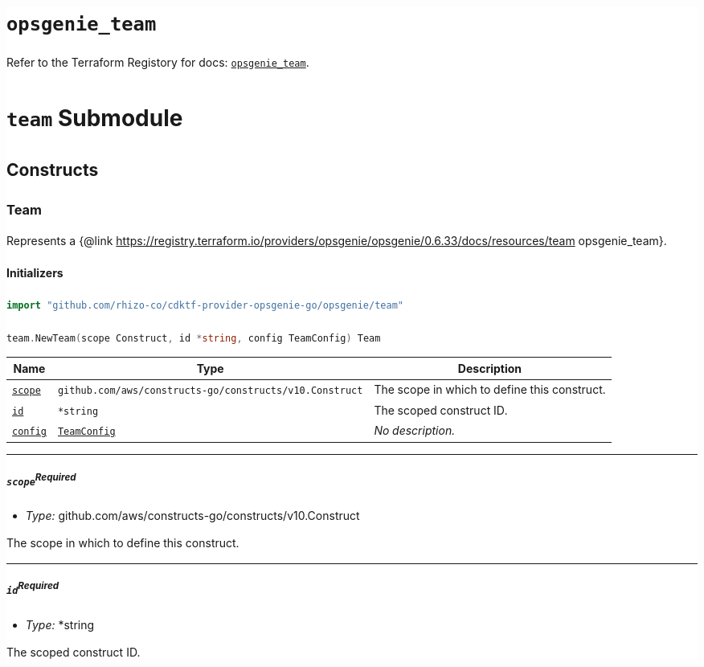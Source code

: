 # `opsgenie_team`

Refer to the Terraform Registory for docs: [`opsgenie_team`](https://registry.terraform.io/providers/opsgenie/opsgenie/0.6.33/docs/resources/team).

# `team` Submodule <a name="`team` Submodule" id="rhizo-co-terraform-provider-opsgenie.team"></a>

## Constructs <a name="Constructs" id="Constructs"></a>

### Team <a name="Team" id="rhizo-co-terraform-provider-opsgenie.team.Team"></a>

Represents a {@link https://registry.terraform.io/providers/opsgenie/opsgenie/0.6.33/docs/resources/team opsgenie_team}.

#### Initializers <a name="Initializers" id="rhizo-co-terraform-provider-opsgenie.team.Team.Initializer"></a>

```go
import "github.com/rhizo-co/cdktf-provider-opsgenie-go/opsgenie/team"

team.NewTeam(scope Construct, id *string, config TeamConfig) Team
```

| **Name** | **Type** | **Description** |
| --- | --- | --- |
| <code><a href="#rhizo-co-terraform-provider-opsgenie.team.Team.Initializer.parameter.scope">scope</a></code> | <code>github.com/aws/constructs-go/constructs/v10.Construct</code> | The scope in which to define this construct. |
| <code><a href="#rhizo-co-terraform-provider-opsgenie.team.Team.Initializer.parameter.id">id</a></code> | <code>*string</code> | The scoped construct ID. |
| <code><a href="#rhizo-co-terraform-provider-opsgenie.team.Team.Initializer.parameter.config">config</a></code> | <code><a href="#rhizo-co-terraform-provider-opsgenie.team.TeamConfig">TeamConfig</a></code> | *No description.* |

---

##### `scope`<sup>Required</sup> <a name="scope" id="rhizo-co-terraform-provider-opsgenie.team.Team.Initializer.parameter.scope"></a>

- *Type:* github.com/aws/constructs-go/constructs/v10.Construct

The scope in which to define this construct.

---

##### `id`<sup>Required</sup> <a name="id" id="rhizo-co-terraform-provider-opsgenie.team.Team.Initializer.parameter.id"></a>

- *Type:* *string

The scoped construct ID.
